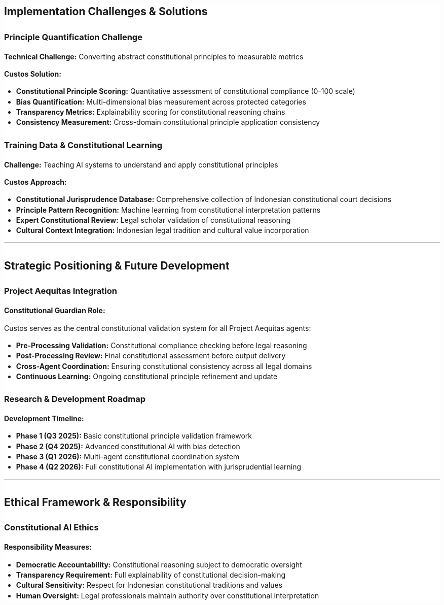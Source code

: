 ## Implementation Challenges & Solutions

### Principle Quantification Challenge
**Technical Challenge:** Converting abstract constitutional principles to measurable metrics

**Custos Solution:**
- **Constitutional Principle Scoring:** Quantitative assessment of constitutional compliance (0-100 scale)
- **Bias Quantification:** Multi-dimensional bias measurement across protected categories
- **Transparency Metrics:** Explainability scoring for constitutional reasoning chains
- **Consistency Measurement:** Cross-domain constitutional principle application consistency

### Training Data & Constitutional Learning
**Challenge:** Teaching AI systems to understand and apply constitutional principles

**Custos Approach:**
- **Constitutional Jurisprudence Database:** Comprehensive collection of Indonesian constitutional court decisions
- **Principle Pattern Recognition:** Machine learning from constitutional interpretation patterns
- **Expert Constitutional Review:** Legal scholar validation of constitutional reasoning
- **Cultural Context Integration:** Indonesian legal tradition and cultural value incorporation

---

## Strategic Positioning & Future Development

### Project Aequitas Integration
**Constitutional Guardian Role:**

Custos serves as the central constitutional validation system for all Project Aequitas agents:
- **Pre-Processing Validation:** Constitutional compliance checking before legal reasoning
- **Post-Processing Review:** Final constitutional assessment before output delivery
- **Cross-Agent Coordination:** Ensuring constitutional consistency across all legal domains
- **Continuous Learning:** Ongoing constitutional principle refinement and update

### Research & Development Roadmap
**Development Timeline:**
- **Phase 1 (Q3 2025):** Basic constitutional principle validation framework
- **Phase 2 (Q4 2025):** Advanced constitutional AI with bias detection
- **Phase 3 (Q1 2026):** Multi-agent constitutional coordination system
- **Phase 4 (Q2 2026):** Full constitutional AI implementation with jurisprudential learning

---

## Ethical Framework & Responsibility

### Constitutional AI Ethics
**Responsibility Measures:**
- **Democratic Accountability:** Constitutional reasoning subject to democratic oversight
- **Transparency Requirement:** Full explainability of constitutional decision-making
- **Cultural Sensitivity:** Respect for Indonesian constitutional traditions and values
- **Human Oversight:** Legal professionals maintain authority over constitutional interpretation

